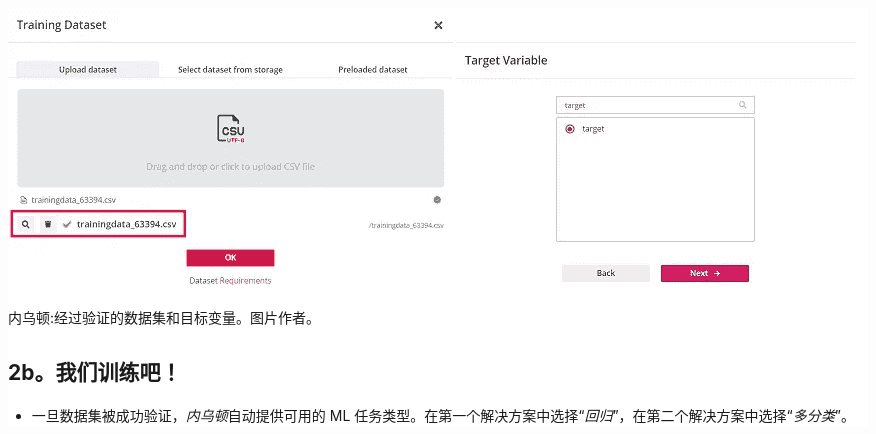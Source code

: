 ![](img/9ed48ed6bdfe1363bf854e173f4e19e0.png)![](img/eba1c7934276cb331f478dd17ebe4724.png)

内乌顿:经过验证的数据集和目标变量。图片作者。

## 2b。我们训练吧！

*   一旦数据集被成功验证，*内乌顿*自动提供可用的 ML 任务类型。在第一个解决方案中选择“*回归*”，在第二个解决方案中选择“*多分类*”。
